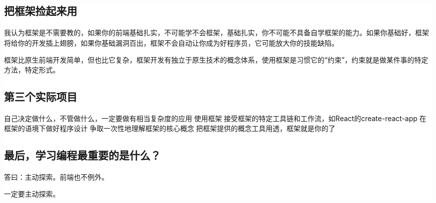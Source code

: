 ## 把框架捡起来用
我认为框架是不需要教的，如果你的前端基础扎实，不可能学不会框架，基础扎实，你不可能不具备自学框架的能力。如果你基础好，框架将给你的开发插上翅膀，如果你基础漏洞百出，框架不会自动让你成为好程序员，它可能放大你的技能缺陷。

框架比原生前端开发简单，但也比它复杂，框架开发有独立于原生技术的概念体系，使用框架是习惯它的“约束”，约束就是做某件事的特定方法，特定形式。

## 第三个实际项目
自己决定做什么，不管做什么，一定要做有相当复杂度的应用
使用框架
接受框架的特定工具链和工作流，如React的create-react-app
在框架的语境下做好程序设计
争取一次性地理解框架的核心概念
把框架提供的概念工具用透，框架就是你的了
## 最后，学习编程最重要的是什么？
答曰：主动探索。前端也不例外。

一定要主动探索。
